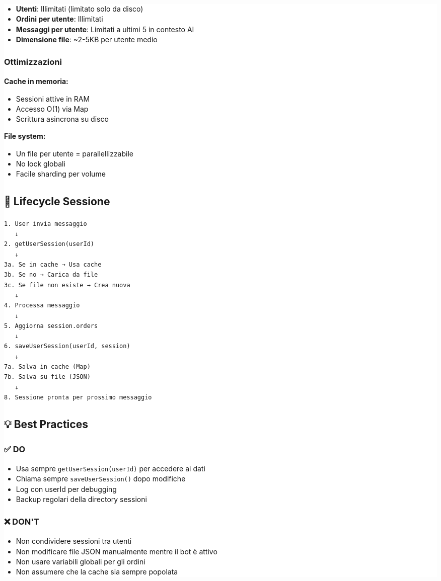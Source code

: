 - **Utenti**: Illimitati (limitato solo da disco)
- **Ordini per utente**: Illimitati
- **Messaggi per utente**: Limitati a ultimi 5 in contesto AI
- **Dimensione file**: ~2-5KB per utente medio

### Ottimizzazioni

**Cache in memoria:**
- Sessioni attive in RAM
- Accesso O(1) via Map
- Scrittura asincrona su disco

**File system:**
- Un file per utente = parallellizzabile
- No lock globali
- Facile sharding per volume

## 🔄 Lifecycle Sessione

```
1. User invia messaggio
   ↓
2. getUserSession(userId)
   ↓
3a. Se in cache → Usa cache
3b. Se no → Carica da file
3c. Se file non esiste → Crea nuova
   ↓
4. Processa messaggio
   ↓
5. Aggiorna session.orders
   ↓
6. saveUserSession(userId, session)
   ↓
7a. Salva in cache (Map)
7b. Salva su file (JSON)
   ↓
8. Sessione pronta per prossimo messaggio
```

## 💡 Best Practices

### ✅ DO

- Usa sempre `getUserSession(userId)` per accedere ai dati
- Chiama sempre `saveUserSession()` dopo modifiche
- Log con userId per debugging
- Backup regolari della directory sessioni

### ❌ DON'T

- Non condividere sessioni tra utenti
- Non modificare file JSON manualmente mentre il bot è attivo
- Non usare variabili globali per gli ordini
- Non assumere che la cache sia sempre popolata
